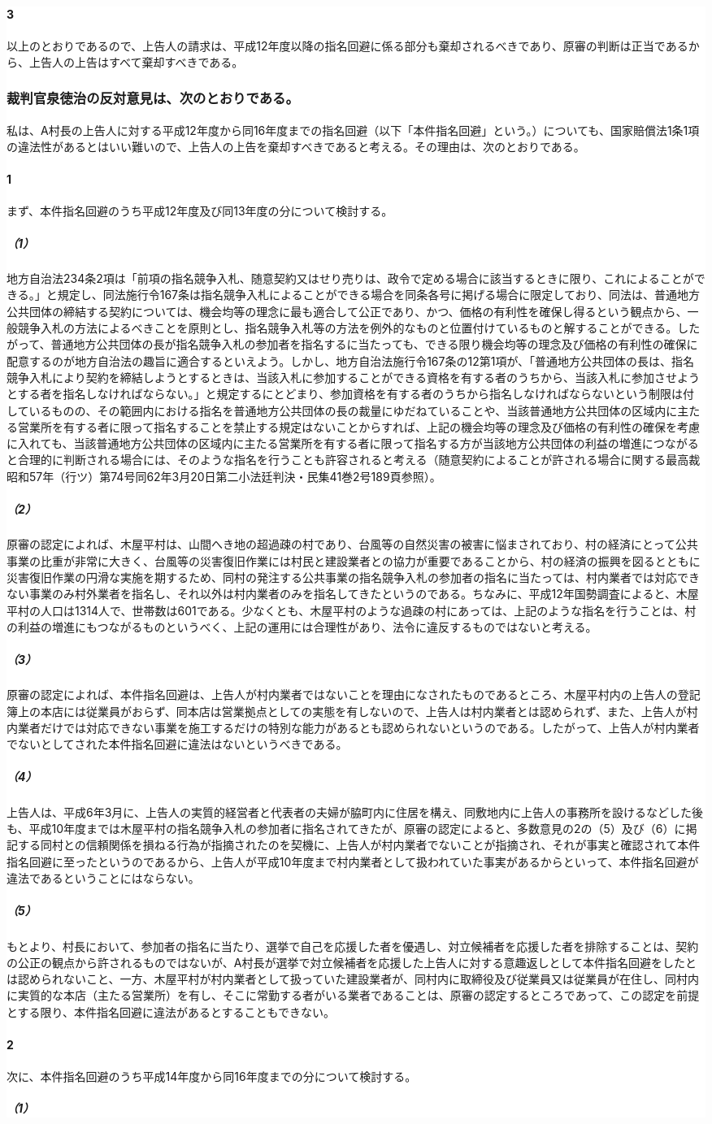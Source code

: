 #### 3

以上のとおりであるので、上告人の請求は、平成12年度以降の指名回避に係る部分も棄却されるべきであり、原審の判断は正当であるから、上告人の上告はすべて棄却すべきである。

### 裁判官泉徳治の反対意見は、次のとおりである。

私は、A村長の上告人に対する平成12年度から同16年度までの指名回避（以下「本件指名回避」という。）についても、国家賠償法1条1項の違法性があるとはいい難いので、上告人の上告を棄却すべきであると考える。その理由は、次のとおりである。

#### 1

まず、本件指名回避のうち平成12年度及び同13年度の分について検討する。

##### （1）

地方自治法234条2項は「前項の指名競争入札、随意契約又はせり売りは、政令で定める場合に該当するときに限り、これによることができる。」と規定し、同法施行令167条は指名競争入札によることができる場合を同条各号に掲げる場合に限定しており、同法は、普通地方公共団体の締結する契約については、機会均等の理念に最も適合して公正であり、かつ、価格の有利性を確保し得るという観点から、一般競争入札の方法によるべきことを原則とし、指名競争入札等の方法を例外的なものと位置付けているものと解することができる。したがって、普通地方公共団体の長が指名競争入札の参加者を指名するに当たっても、できる限り機会均等の理念及び価格の有利性の確保に配意するのが地方自治法の趣旨に適合するといえよう。しかし、地方自治法施行令167条の12第1項が、「普通地方公共団体の長は、指名競争入札により契約を締結しようとするときは、当該入札に参加することができる資格を有する者のうちから、当該入札に参加させようとする者を指名しなければならない。」と規定するにとどまり、参加資格を有する者のうちから指名しなければならないという制限は付しているものの、その範囲内における指名を普通地方公共団体の長の裁量にゆだねていることや、当該普通地方公共団体の区域内に主たる営業所を有する者に限って指名することを禁止する規定はないことからすれば、上記の機会均等の理念及び価格の有利性の確保を考慮に入れても、当該普通地方公共団体の区域内に主たる営業所を有する者に限って指名する方が当該地方公共団体の利益の増進につながると合理的に判断される場合には、そのような指名を行うことも許容されると考える（随意契約によることが許される場合に関する最高裁昭和57年（行ツ）第74号同62年3月20日第二小法廷判決・民集41巻2号189頁参照）。

##### （2）

原審の認定によれば、木屋平村は、山間へき地の超過疎の村であり、台風等の自然災害の被害に悩まされており、村の経済にとって公共事業の比重が非常に大きく、台風等の災害復旧作業には村民と建設業者との協力が重要であることから、村の経済の振興を図るとともに災害復旧作業の円滑な実施を期するため、同村の発注する公共事業の指名競争入札の参加者の指名に当たっては、村内業者では対応できない事業のみ村外業者を指名し、それ以外は村内業者のみを指名してきたというのである。ちなみに、平成12年国勢調査によると、木屋平村の人口は1314人で、世帯数は601である。少なくとも、木屋平村のような過疎の村にあっては、上記のような指名を行うことは、村の利益の増進にもつながるものというべく、上記の運用には合理性があり、法令に違反するものではないと考える。

##### （3）

原審の認定によれば、本件指名回避は、上告人が村内業者ではないことを理由になされたものであるところ、木屋平村内の上告人の登記簿上の本店には従業員がおらず、同本店は営業拠点としての実態を有しないので、上告人は村内業者とは認められず、また、上告人が村内業者だけでは対応できない事業を施工するだけの特別な能力があるとも認められないというのである。したがって、上告人が村内業者でないとしてされた本件指名回避に違法はないというべきである。

##### （4）

上告人は、平成6年3月に、上告人の実質的経営者と代表者の夫婦が脇町内に住居を構え、同敷地内に上告人の事務所を設けるなどした後も、平成10年度までは木屋平村の指名競争入札の参加者に指名されてきたが、原審の認定によると、多数意見の2の（5）及び（6）に掲記する同村との信頼関係を損ねる行為が指摘されたのを契機に、上告人が村内業者でないことが指摘され、それが事実と確認されて本件指名回避に至ったというのであるから、上告人が平成10年度まで村内業者として扱われていた事実があるからといって、本件指名回避が違法であるということにはならない。

##### （5）

もとより、村長において、参加者の指名に当たり、選挙で自己を応援した者を優遇し、対立候補者を応援した者を排除することは、契約の公正の観点から許されるものではないが、A村長が選挙で対立候補者を応援した上告人に対する意趣返しとして本件指名回避をしたとは認められないこと、一方、木屋平村が村内業者として扱っていた建設業者が、同村内に取締役及び従業員又は従業員が在住し、同村内に実質的な本店（主たる営業所）を有し、そこに常勤する者がいる業者であることは、原審の認定するところであって、この認定を前提とする限り、本件指名回避に違法があるとすることもできない。

#### 2

次に、本件指名回避のうち平成14年度から同16年度までの分について検討する。



##### （1）
